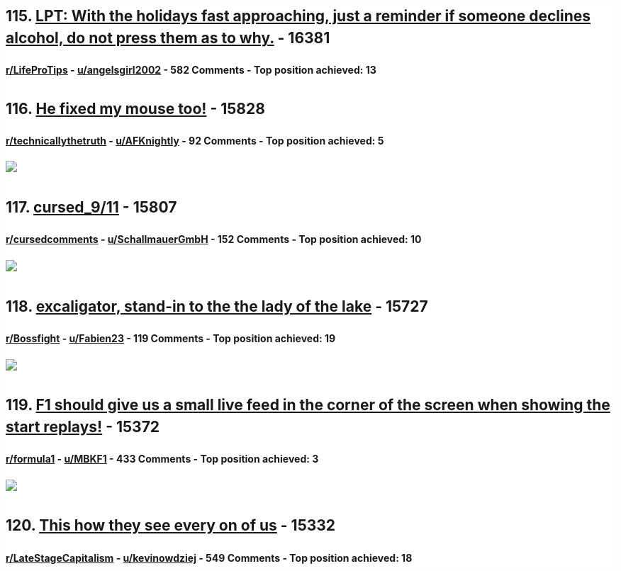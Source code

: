 ## 115. [LPT: With the holidays fast approaching, just a reminder if someone declines alcohol, do not press them as to why.](http://reddit.com/r/LifeProTips/comments/qu60hc/lpt_with_the_holidays_fast_approaching_just_a/) - 16381
#### [r/LifeProTips](http://reddit.com/r/LifeProTips) - [u/angelsgirl2002](http://reddit.com/u/angelsgirl2002) - 582 Comments - Top position achieved: 13

## 116. [He fixed my mouse too!](http://reddit.com/r/technicallythetruth/comments/qucgec/he_fixed_my_mouse_too/) - 15828
#### [r/technicallythetruth](http://reddit.com/r/technicallythetruth) - [u/AFKnightly](http://reddit.com/u/AFKnightly) - 92 Comments - Top position achieved: 5

<a href="https://i.redd.it/owoopx098qz71.jpg"><img src="https://b.thumbs.redditmedia.com/y71k3m1nV5KyDJ7ZXpypwNLoUTBQPewYlq9AqMRyGOU.jpg"></img></a>

## 117. [cursed_9/11](http://reddit.com/r/cursedcomments/comments/qutf11/cursed_911/) - 15807
#### [r/cursedcomments](http://reddit.com/r/cursedcomments) - [u/SchallmauerGmbH](http://reddit.com/u/SchallmauerGmbH) - 152 Comments - Top position achieved: 10

<a href="https://i.redd.it/lpjcjx36fuz71.jpg"><img src="https://b.thumbs.redditmedia.com/b7CjDsALsksgWCTKrjG1l3BvGs2tRfxYqyw5GuGz7ZQ.jpg"></img></a>

## 118. [excaligator, stand-in to the the lady of the lake](http://reddit.com/r/Bossfight/comments/qu4440/excaligator_standin_to_the_the_lady_of_the_lake/) - 15727
#### [r/Bossfight](http://reddit.com/r/Bossfight) - [u/Fabien23](http://reddit.com/u/Fabien23) - 119 Comments - Top position achieved: 19

<a href="https://i.redd.it/gsw3veouqnz71.jpg"><img src="https://b.thumbs.redditmedia.com/c2ppLF5e6r-D8zsTQXJl1qu-0GFJ595t7hO23z-g1cQ.jpg"></img></a>

## 119. [F1 should give us a small live feed in the corner of the screen when showing the start replays!](http://reddit.com/r/formula1/comments/qubs2y/f1_should_give_us_a_small_live_feed_in_the_corner/) - 15372
#### [r/formula1](http://reddit.com/r/formula1) - [u/MBKF1](http://reddit.com/u/MBKF1) - 433 Comments - Top position achieved: 3

<a href="https://i.redd.it/aldcolfkzpz71.jpg"><img src="https://a.thumbs.redditmedia.com/R5fvz1iAQDlHjbQYXnwjmr52p5OIqt3yIFlt0yfvLg0.jpg"></img></a>

## 120. [This how they see every on of us](http://reddit.com/r/LateStageCapitalism/comments/quervu/this_how_they_see_every_on_of_us/) - 15332
#### [r/LateStageCapitalism](http://reddit.com/r/LateStageCapitalism) - [u/kevinowdziej](http://reddit.com/u/kevinowdziej) - 549 Comments - Top position achieved: 18
